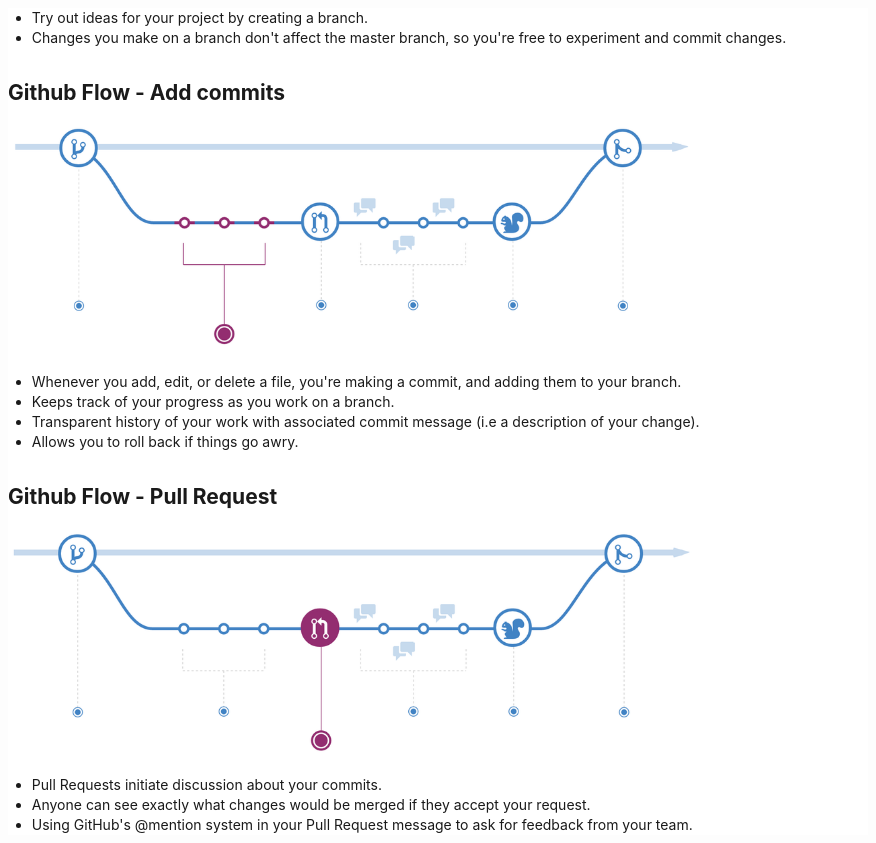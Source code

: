 -   Try out ideas for your project by creating a branch.
-   Changes you make on a branch don't affect the master branch, so you're free to experiment and commit changes.

Github Flow - Add commits
-------------------------

<img src="images/gihub_flow_commits.png" width="80%" />

-   Whenever you add, edit, or delete a file, you're making a commit, and adding them to your branch.
-   Keeps track of your progress as you work on a branch.
-   Transparent history of your work with associated commit message (i.e a description of your change).
-   Allows you to roll back if things go awry.

Github Flow - Pull Request
--------------------------

<img src="images/gihub_flow_pullrequest.png" width="80%" />

-   Pull Requests initiate discussion about your commits.
-   Anyone can see exactly what changes would be merged if they accept your request.
-   Using GitHub's @mention system in your Pull Request message to ask for feedback from your team.
